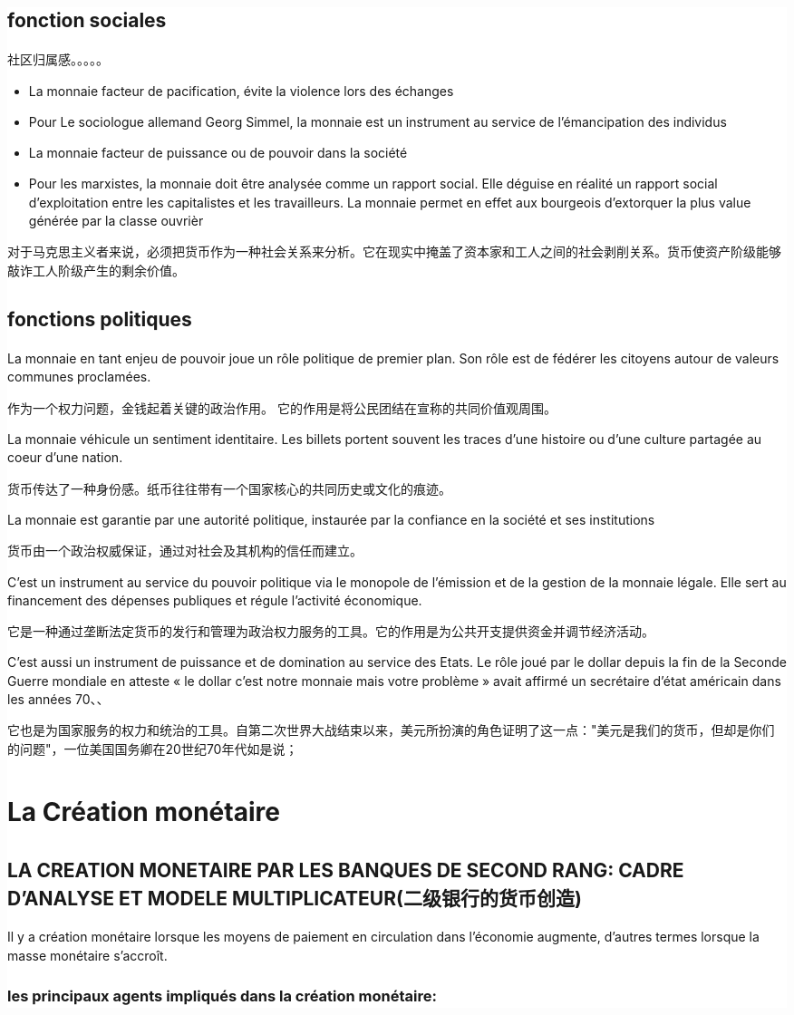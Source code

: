 ## fonction sociales

社区归属感。。。。。

* La monnaie facteur de pacification, évite la violence lors des échanges

* Pour Le sociologue allemand Georg Simmel, la monnaie est un instrument au service de l’émancipation des individus

* La monnaie facteur de puissance ou de pouvoir dans la société

* Pour les marxistes, la monnaie doit être analysée comme un rapport social. Elle déguise en réalité un rapport social d’exploitation entre les capitalistes et les travailleurs. La monnaie permet en effet aux bourgeois d’extorquer la plus value générée par la classe ouvrièr

对于马克思主义者来说，必须把货币作为一种社会关系来分析。它在现实中掩盖了资本家和工人之间的社会剥削关系。货币使资产阶级能够敲诈工人阶级产生的剩余价值。

## fonctions politiques

La monnaie en tant enjeu de pouvoir joue un rôle politique de premier plan.
Son rôle est de fédérer les citoyens autour de valeurs communes proclamées. 

作为一个权力问题，金钱起着关键的政治作用。
它的作用是将公民团结在宣称的共同价值观周围。

La monnaie véhicule un sentiment identitaire. Les billets portent souvent les traces d’une histoire ou d’une culture partagée au coeur d’une nation.

货币传达了一种身份感。纸币往往带有一个国家核心的共同历史或文化的痕迹。

La monnaie est garantie par une autorité politique, instaurée par la confiance en la société et ses institutions

货币由一个政治权威保证，通过对社会及其机构的信任而建立。

C’est un instrument au service du pouvoir politique via le monopole de l’émission et de la gestion de la monnaie légale. Elle sert au financement des dépenses publiques et régule l’activité économique.

它是一种通过垄断法定货币的发行和管理为政治权力服务的工具。它的作用是为公共开支提供资金并调节经济活动。

C’est aussi un instrument de puissance et de domination au service des Etats. Le rôle joué par le dollar depuis la fin de la Seconde Guerre mondiale en atteste «  le dollar c’est notre monnaie mais votre problème » avait affirmé un secrétaire d’état américain dans les années 70、、

它也是为国家服务的权力和统治的工具。自第二次世界大战结束以来，美元所扮演的角色证明了这一点："美元是我们的货币，但却是你们的问题"，一位美国国务卿在20世纪70年代如是说；

# La Création monétaire

## LA CREATION MONETAIRE PAR LES BANQUES DE SECOND RANG: CADRE D’ANALYSE ET MODELE MULTIPLICATEUR(二级银行的货币创造)

Il y a création monétaire lorsque les moyens de paiement en circulation dans l’économie augmente, d’autres termes lorsque la masse monétaire s’accroît.

### les principaux agents impliqués dans la création monétaire:
